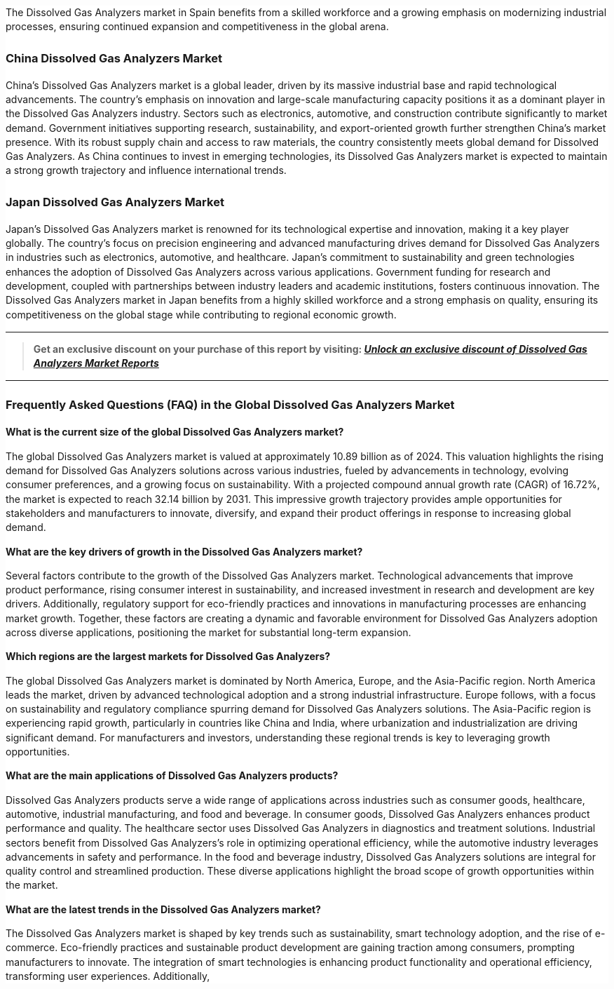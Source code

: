The Dissolved Gas Analyzers market in Spain benefits from a skilled workforce and a growing emphasis on modernizing industrial processes, ensuring continued expansion and competitiveness in the global arena.</p><h3>China Dissolved Gas Analyzers Market</h3><p>China&rsquo;s Dissolved Gas Analyzers market is a global leader, driven by its massive industrial base and rapid technological advancements. The country&rsquo;s emphasis on innovation and large-scale manufacturing capacity positions it as a dominant player in the Dissolved Gas Analyzers industry. Sectors such as electronics, automotive, and construction contribute significantly to market demand. Government initiatives supporting research, sustainability, and export-oriented growth further strengthen China&rsquo;s market presence. With its robust supply chain and access to raw materials, the country consistently meets global demand for Dissolved Gas Analyzers. As China continues to invest in emerging technologies, its Dissolved Gas Analyzers market is expected to maintain a strong growth trajectory and influence international trends.</p><h3>Japan Dissolved Gas Analyzers Market</h3><p>Japan&rsquo;s Dissolved Gas Analyzers market is renowned for its technological expertise and innovation, making it a key player globally. The country&rsquo;s focus on precision engineering and advanced manufacturing drives demand for Dissolved Gas Analyzers in industries such as electronics, automotive, and healthcare. Japan&rsquo;s commitment to sustainability and green technologies enhances the adoption of Dissolved Gas Analyzers across various applications. Government funding for research and development, coupled with partnerships between industry leaders and academic institutions, fosters continuous innovation. The Dissolved Gas Analyzers market in Japan benefits from a highly skilled workforce and a strong emphasis on quality, ensuring its competitiveness on the global stage while contributing to regional economic growth.</p><hr /><blockquote><p><strong>Get an exclusive discount on your purchase of this report by visiting: <em><a href="://marketresearchpulse.com/ask-for-discount/125928?utm_source=Github&amp;utm_medium=026">Unlock an exclusive discount of Dissolved Gas Analyzers Market Reports</a></em>&nbsp;</strong></p></blockquote><hr /><h3>Frequently Asked Questions (FAQ) in the Global Dissolved Gas Analyzers Market</h3><p><strong>What is the current size of the global Dissolved Gas Analyzers market?</strong></p><p>The global Dissolved Gas Analyzers market is valued at approximately 10.89 billion as of 2024. This valuation highlights the rising demand for Dissolved Gas Analyzers solutions across various industries, fueled by advancements in technology, evolving consumer preferences, and a growing focus on sustainability. With a projected compound annual growth rate (CAGR) of 16.72%, the market is expected to reach 32.14 billion by 2031. This impressive growth trajectory provides ample opportunities for stakeholders and manufacturers to innovate, diversify, and expand their product offerings in response to increasing global demand.</p><p><strong>What are the key drivers of growth in the Dissolved Gas Analyzers market?</strong></p><p>Several factors contribute to the growth of the Dissolved Gas Analyzers market. Technological advancements that improve product performance, rising consumer interest in sustainability, and increased investment in research and development are key drivers. Additionally, regulatory support for eco-friendly practices and innovations in manufacturing processes are enhancing market growth. Together, these factors are creating a dynamic and favorable environment for Dissolved Gas Analyzers adoption across diverse applications, positioning the market for substantial long-term expansion.</p><p><strong>Which regions are the largest markets for Dissolved Gas Analyzers?</strong></p><p>The global Dissolved Gas Analyzers market is dominated by North America, Europe, and the Asia-Pacific region. North America leads the market, driven by advanced technological adoption and a strong industrial infrastructure. Europe follows, with a focus on sustainability and regulatory compliance spurring demand for Dissolved Gas Analyzers solutions. The Asia-Pacific region is experiencing rapid growth, particularly in countries like China and India, where urbanization and industrialization are driving significant demand. For manufacturers and investors, understanding these regional trends is key to leveraging growth opportunities.</p><p><strong>What are the main applications of Dissolved Gas Analyzers products?</strong></p><p>Dissolved Gas Analyzers products serve a wide range of applications across industries such as consumer goods, healthcare, automotive, industrial manufacturing, and food and beverage. In consumer goods, Dissolved Gas Analyzers enhances product performance and quality. The healthcare sector uses Dissolved Gas Analyzers in diagnostics and treatment solutions. Industrial sectors benefit from Dissolved Gas Analyzers&rsquo;s role in optimizing operational efficiency, while the automotive industry leverages advancements in safety and performance. In the food and beverage industry, Dissolved Gas Analyzers solutions are integral for quality control and streamlined production. These diverse applications highlight the broad scope of growth opportunities within the market.</p><p><strong>What are the latest trends in the Dissolved Gas Analyzers market?</strong></p><p>The Dissolved Gas Analyzers market is shaped by key trends such as sustainability, smart technology adoption, and the rise of e-commerce. Eco-friendly practices and sustainable product development are gaining traction among consumers, prompting manufacturers to innovate. The integration of smart technologies is enhancing product functionality and operational efficiency, transforming user experiences. Additionally,